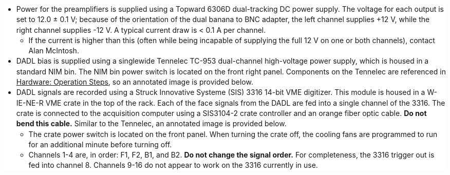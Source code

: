 - Power for the preamplifiers is supplied using a Topward 6306D dual-tracking DC power supply. The voltage for each output is set to 12.0 ± 0.1 V; because of the orientation of the dual banana to BNC adapter, the left channel supplies +12 V, while the right channel supplies -12 V. A typical current draw is < 0.1 A per channel.
    - If the current is higher than this (often while being incapable of supplying the full 12 V on one or both channels), contact Alan McIntosh.
- DADL bias is supplied using a singlewide Tennelec TC-953 dual-channel high-voltage power supply, which is housed in a standard NIM bin. The NIM bin power switch is located on the front right panel. Components on the Tennelec are referenced in [Hardware: Operation Steps](#hardware-operation-steps), so an annotated image is provided below.
- DADL signals are recorded using a Struck Innovative Systeme (SIS) 3316 14-bit VME digitizer. This module is housed in a W-IE-NE-R VME crate in the top of the rack. Each of the face signals from the DADL are fed into a single channel of the 3316. The crate is connected to the acquisition computer using a SIS3104-2 crate controller and an orange fiber optic cable. **Do not bend this cable.** Similar to the Tennelec, an annotated image is provided below.
    - The crate power switch is located on the front panel. When turning the crate off, the cooling fans are programmed to run for an additional minute before turning off.
    - Channels 1-4 are, in order: F1, F2, B1, and B2. **Do not change the signal order.** For completeness, the 3316 trigger out is fed into channel 8. Channels 9-16 do not appear to work on the 3316 currently in use.

<center>